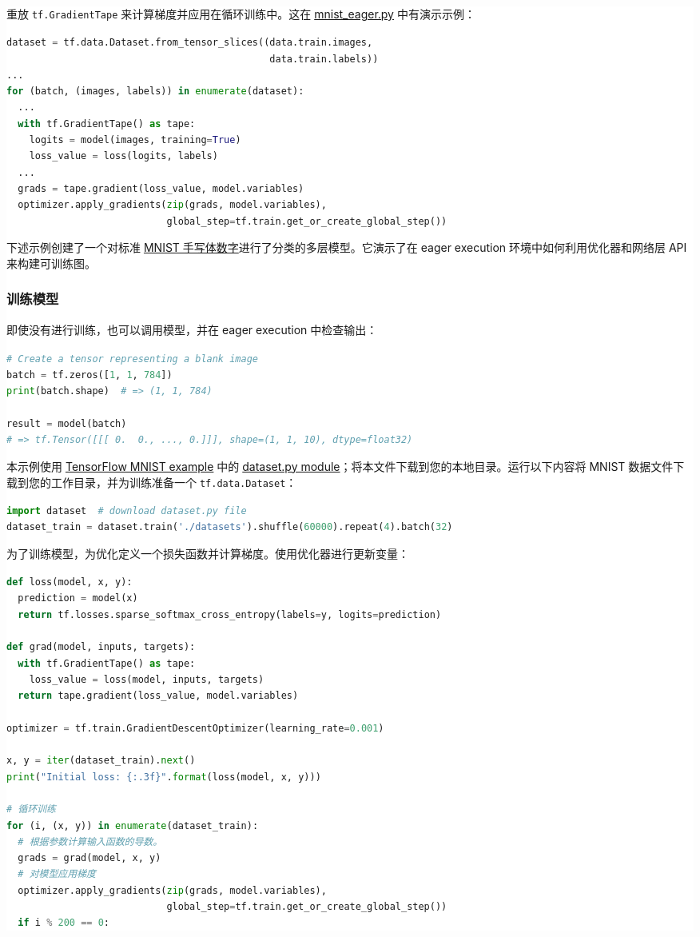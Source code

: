 重放 `tf.GradientTape` 来计算梯度并应用在循环训练中。这在 [mnist_eager.py](https://github.com/tensorflow/models/blob/master/official/mnist/mnist_eager.py) 中有演示示例：

```py
dataset = tf.data.Dataset.from_tensor_slices((data.train.images,
                                              data.train.labels))
...
for (batch, (images, labels)) in enumerate(dataset):
  ...
  with tf.GradientTape() as tape:
    logits = model(images, training=True)
    loss_value = loss(logits, labels)
  ...
  grads = tape.gradient(loss_value, model.variables)
  optimizer.apply_gradients(zip(grads, model.variables),
                            global_step=tf.train.get_or_create_global_step())
```


下述示例创建了一个对标准 [MNIST 手写体数字](https://www.tensorflow.org/tutorials/layers)进行了分类的多层模型。它演示了在 eager execution 环境中如何利用优化器和网络层 API 来构建可训练图。

### 训练模型

即使没有进行训练，也可以调用模型，并在 eager execution 中检查输出：

```py
# Create a tensor representing a blank image
batch = tf.zeros([1, 1, 784])
print(batch.shape)  # => (1, 1, 784)

result = model(batch)
# => tf.Tensor([[[ 0.  0., ..., 0.]]], shape=(1, 1, 10), dtype=float32)
```

本示例使用 [TensorFlow MNIST example](https://github.com/tensorflow/models/tree/master/official/mnist) 中的 [dataset.py module](https://github.com/tensorflow/models/blob/master/official/mnist/dataset.py)；将本文件下载到您的本地目录。运行以下内容将 MNIST 数据文件下载到您的工作目录，并为训练准备一个 `tf.data.Dataset`：

```py
import dataset  # download dataset.py file
dataset_train = dataset.train('./datasets').shuffle(60000).repeat(4).batch(32)
```

为了训练模型，为优化定义一个损失函数并计算梯度。使用优化器进行更新变量：

```py
def loss(model, x, y):
  prediction = model(x)
  return tf.losses.sparse_softmax_cross_entropy(labels=y, logits=prediction)

def grad(model, inputs, targets):
  with tf.GradientTape() as tape:
    loss_value = loss(model, inputs, targets)
  return tape.gradient(loss_value, model.variables)

optimizer = tf.train.GradientDescentOptimizer(learning_rate=0.001)

x, y = iter(dataset_train).next()
print("Initial loss: {:.3f}".format(loss(model, x, y)))

# 循环训练
for (i, (x, y)) in enumerate(dataset_train):
  # 根据参数计算输入函数的导数。
  grads = grad(model, x, y)
  # 对模型应用梯度
  optimizer.apply_gradients(zip(grads, model.variables),
                            global_step=tf.train.get_or_create_global_step())
  if i % 200 == 0:
```